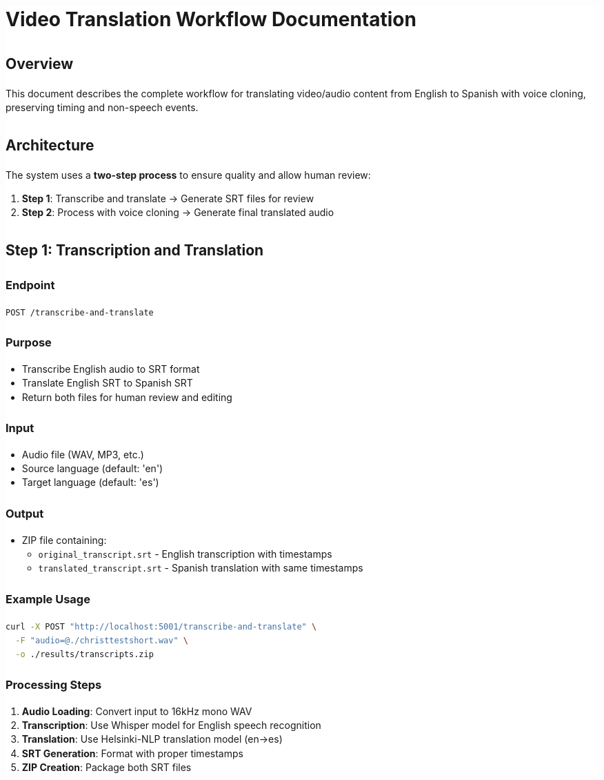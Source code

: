 # Video Translation Workflow Documentation

## Overview

This document describes the complete workflow for translating video/audio content from English to Spanish with voice cloning, preserving timing and non-speech events.

## Architecture

The system uses a **two-step process** to ensure quality and allow human review:

1. **Step 1**: Transcribe and translate → Generate SRT files for review
2. **Step 2**: Process with voice cloning → Generate final translated audio

## Step 1: Transcription and Translation

### Endpoint
```
POST /transcribe-and-translate
```

### Purpose
- Transcribe English audio to SRT format
- Translate English SRT to Spanish SRT
- Return both files for human review and editing

### Input
- Audio file (WAV, MP3, etc.)
- Source language (default: 'en')
- Target language (default: 'es')

### Output
- ZIP file containing:
  - `original_transcript.srt` - English transcription with timestamps
  - `translated_transcript.srt` - Spanish translation with same timestamps

### Example Usage
```bash
curl -X POST "http://localhost:5001/transcribe-and-translate" \
  -F "audio=@./christtestshort.wav" \
  -o ./results/transcripts.zip
```

### Processing Steps
1. **Audio Loading**: Convert input to 16kHz mono WAV
2. **Transcription**: Use Whisper model for English speech recognition
3. **Translation**: Use Helsinki-NLP translation model (en→es)
4. **SRT Generation**: Format with proper timestamps
5. **ZIP Creation**: Package both SRT files
